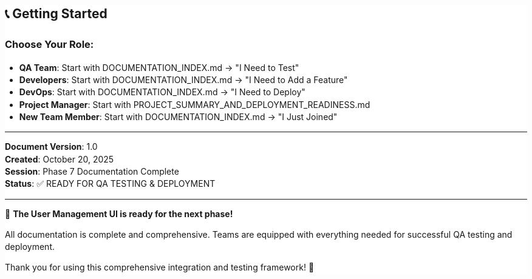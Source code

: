 
## 📞 Getting Started

### Choose Your Role:

- **QA Team**: Start with DOCUMENTATION_INDEX.md → "I Need to Test"
- **Developers**: Start with DOCUMENTATION_INDEX.md → "I Need to Add a Feature"
- **DevOps**: Start with DOCUMENTATION_INDEX.md → "I Need to Deploy"
- **Project Manager**: Start with PROJECT_SUMMARY_AND_DEPLOYMENT_READINESS.md
- **New Team Member**: Start with DOCUMENTATION_INDEX.md → "I Just Joined"

---

**Document Version**: 1.0  
**Created**: October 20, 2025  
**Session**: Phase 7 Documentation Complete  
**Status**: ✅ READY FOR QA TESTING & DEPLOYMENT

---

🚀 **The User Management UI is ready for the next phase!**

All documentation is complete and comprehensive. Teams are equipped with everything needed for successful QA testing and deployment.

Thank you for using this comprehensive integration and testing framework! 🎉
